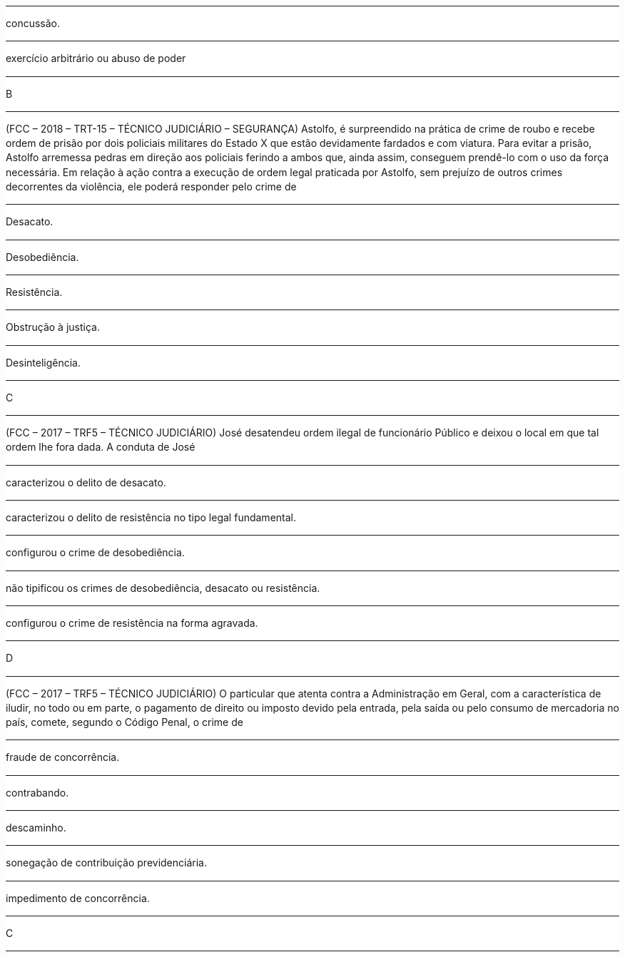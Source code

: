 ***
concussão.
***
exercício arbitrário ou abuso de poder 
***
B
****
(FCC – 2018 – TRT-15 – TÉCNICO JUDICIÁRIO – SEGURANÇA) Astolfo, é surpreendido na prática de crime de roubo e recebe ordem de prisão por dois policiais militares do Estado X que estão devidamente fardados e com viatura. Para evitar a prisão, Astolfo arremessa pedras em direção aos policiais ferindo a ambos que, ainda assim, conseguem prendê-lo com o uso da força necessária. Em relação à ação contra a execução de ordem legal praticada por Astolfo, sem prejuízo de outros crimes decorrentes da violência, ele poderá responder pelo crime de 
***
Desacato.
***
Desobediência.
***
Resistência.
***
Obstrução à justiça.
***
Desinteligência.
***
C
****
(FCC – 2017 – TRF5 – TÉCNICO JUDICIÁRIO) José desatendeu ordem ilegal de funcionário Público e deixou o local em que tal ordem lhe fora dada. A conduta de José 
***
caracterizou o delito de desacato.
***
caracterizou o delito de resistência no tipo legal fundamental.
***
configurou o crime de desobediência.
***
não tipificou os crimes de desobediência, desacato ou resistência.
***
configurou o crime de resistência na forma agravada.
***
D
****
(FCC – 2017 – TRF5 – TÉCNICO JUDICIÁRIO) O particular que atenta contra a Administração em Geral, com a característica de iludir, no todo ou em parte, o pagamento de direito ou imposto devido pela entrada, pela saída ou pelo consumo de mercadoria no país, comete, segundo o Código Penal, o crime de 
***
fraude de concorrência.
***
contrabando.
***
descaminho.
***
sonegação de contribuição previdenciária.
***
impedimento de concorrência.
***
C
****